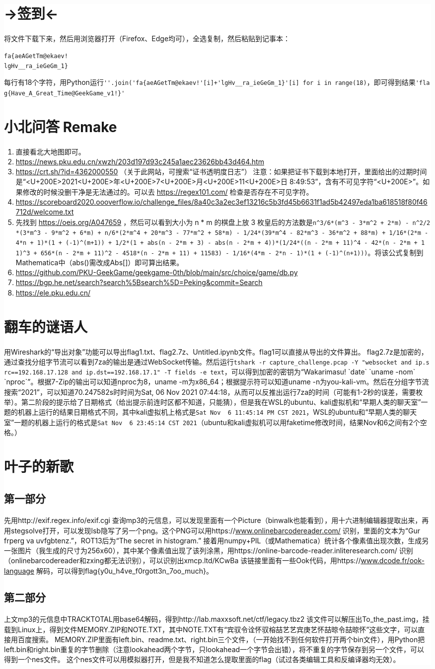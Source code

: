 # →签到←
将文件下载下来，然后用浏览器打开（Firefox、Edge均可），全选复制，然后粘贴到记事本：
```
fa{aeAGetTm@ekaev!
lgHv__ra_ieGeGm_1}
```
每行有18个字符，用Python运行`''.join('fa{aeAGetTm@ekaev!'[i]+'lgHv__ra_ieGeGm_1}'[i] for i in range(18)`，即可得到结果`'flag{Have_A_Great_Time@GeekGame_v1!}'`
# 小北问答 Remake
1. 直接看北大地图即可。
2. https://news.pku.edu.cn/xwzh/203d197d93c245a1aec23626bb43d464.htm
3. https://crt.sh/?id=4362000550 （关于此网站，可搜索“证书透明度日志”） 
   注意：如果把证书下载到本地打开，里面给出的过期时间是“<U+200E>2021<U+200E>年<U+200E>7<U+200E>月<U+200E>11<U+200E>日 8:49:53”，含有不可见字符“<U+200E>”。如果修改的时候没删干净是无法通过的。可以去 https://regex101.com/ 检查是否存在不可见字符。
4. https://scoreboard2020.oooverflow.io/challenge_files/8a40c3a2ec3ef13216c5b3fd45b6631f1ad5b42497eda1ba618518f80f46712d/welcome.txt
5. 先找到 https://oeis.org/A047659 ，然后可以看到大小为 n * m 的棋盘上放 3 枚皇后的方法数是`n^3/6*(m^3 - 3*m^2 + 2*m) - n^2/2*(3*m^3 - 9*m^2 + 6*m) + n/6*(2*m^4 + 20*m^3 - 77*m^2 + 58*m) - 1/24*(39*m^4 - 82*m^3 - 36*m^2 + 88*m) + 1/16*(2*m - 4*n + 1)*(1 + (-1)^(m+1)) + 1/2*(1 + abs(n - 2*m + 3) - abs(n - 2*m + 4))*(1/24*((n - 2*m + 11)^4 - 42*(n - 2*m + 11)^3 + 656*(n - 2*m + 11)^2 - 4518*(n - 2*m + 11) + 11583) - 1/16*(4*m - 2*n - 1)*(1 + (-1)^(n+1)))`。将该公式复制到Mathematica中（abs()需改成Abs[]）即可算出结果。
6. https://github.com/PKU-GeekGame/geekgame-0th/blob/main/src/choice/game/db.py
7. https://bgp.he.net/search?search%5Bsearch%5D=Peking&commit=Search
8. https://ele.pku.edu.cn/
# 翻车的谜语人
用Wireshark的“导出对象”功能可以导出flag1.txt、flag2.7z、Untitled.ipynb文件。flag1可以直接从导出的文件算出。
flag2.7z是加密的，通过查找分组字节流可以看到7za的输出是通过WebSocket传输。然后运行`tshark -r capture_challenge.pcap -Y "websocket and ip.src==192.168.17.128 and ip.dst==192.168.17.1" -T fields -e text`，可以得到加密的密钥为“Wakarimasu! \`date\` \`uname -nom\` \`nproc\`”。根据7-Zip的输出可以知道nproc为8，uname -m为x86_64；根据提示符可以知道uname -n为you-kali-vm。然后在分组字节流搜索“2021”，可以知道70.247582s时时间为Sat, 06 Nov 2021 07:44:18，从而可以反推出运行7za的时间（可能有1-2秒的误差，需要枚举）。第二阶段的提示给了日期格式（给出提示前连时区都不知道，只能猜），但是我在WSL的ubuntu、kali虚拟机和“早期人类的聊天室”一题的机器上运行的结果日期格式不同，其中kali虚拟机上格式是`Sat Nov  6 11:45:14 PM CST 2021`，WSL的ubuntu和“早期人类的聊天室”一题的机器上运行的格式是`Sat Nov  6 23:45:14 CST 2021`（ubuntu和kali虚拟机可以用faketime修改时间，结果Nov和6之间有2个空格。）

# 叶子的新歌
## 第一部分
先用http://exif.regex.info/exif.cgi 查询mp3的元信息，可以发现里面有一个Picture（binwalk也能看到），用十六进制编辑器提取出来，再用stegsolve打开，可以发现lsb隐写了另一个png。这个PNG可以用https://www.onlinebarcodereader.com/ 识别，里面的文本为“Gur frperg va uvfgbtenz.”，ROT13后为“The secret in histogram.”
接着用numpy+PIL（或Mathematica）统计各个像素值出现次数，生成另一张图片（我生成的尺寸为256x60），其中某个像素值出现了该列涂黑，用https://online-barcode-reader.inliteresearch.com/ 识别（onlinebarcodereader和zxing都无法识别），可以识别出xmcp.ltd/KCwBa
该链接里面有一些Ook代码，用https://www.dcode.fr/ook-language 解码，可以得到flag{y0u_h4ve_f0rgott3n_7oo_much}。
## 第二部分
上文mp3的元信息中TRACKTOTAL用base64解码，得到http://lab.maxxsoft.net/ctf/legacy.tbz2
该文件可以解压出To_the_past.img，挂载到Linux上，得到文件MEMORY.ZIP和NOTE.TXT，其中NOTE.TXT有“宾驭令诠怀驭榕喆艺艺宾庚艺怀喆晾令喆晾怀”这些文字，可以直接用百度搜索。
MEMORY.ZIP里面有left.bin、readme.txt、right.bin三个文件，（一开始找不到任何软件打开两个bin文件），用Python把left.bin和right.bin重复的字节删除（注意lookahead两个字节，只lookahead一个字节会出错），将不重复的字节保存到另一个文件，可以得到一个nes文件。
这个nes文件可以用模拟器打开，但是我不知道怎么提取里面的flag（试过各类编辑工具和反编译器均无效）。
